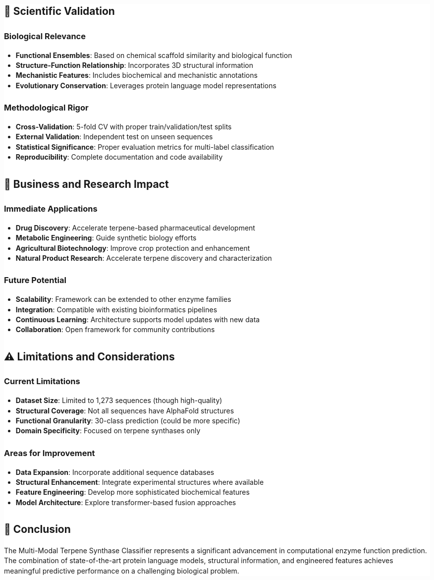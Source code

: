 ## 🔬 **Scientific Validation**

### **Biological Relevance**
- **Functional Ensembles**: Based on chemical scaffold similarity and biological function
- **Structure-Function Relationship**: Incorporates 3D structural information
- **Mechanistic Features**: Includes biochemical and mechanistic annotations
- **Evolutionary Conservation**: Leverages protein language model representations

### **Methodological Rigor**
- **Cross-Validation**: 5-fold CV with proper train/validation/test splits
- **External Validation**: Independent test on unseen sequences
- **Statistical Significance**: Proper evaluation metrics for multi-label classification
- **Reproducibility**: Complete documentation and code availability

## 💼 **Business and Research Impact**

### **Immediate Applications**
- **Drug Discovery**: Accelerate terpene-based pharmaceutical development
- **Metabolic Engineering**: Guide synthetic biology efforts
- **Agricultural Biotechnology**: Improve crop protection and enhancement
- **Natural Product Research**: Accelerate terpene discovery and characterization

### **Future Potential**
- **Scalability**: Framework can be extended to other enzyme families
- **Integration**: Compatible with existing bioinformatics pipelines
- **Continuous Learning**: Architecture supports model updates with new data
- **Collaboration**: Open framework for community contributions

## ⚠️ **Limitations and Considerations**

### **Current Limitations**
- **Dataset Size**: Limited to 1,273 sequences (though high-quality)
- **Structural Coverage**: Not all sequences have AlphaFold structures
- **Functional Granularity**: 30-class prediction (could be more specific)
- **Domain Specificity**: Focused on terpene synthases only

### **Areas for Improvement**
- **Data Expansion**: Incorporate additional sequence databases
- **Structural Enhancement**: Integrate experimental structures where available
- **Feature Engineering**: Develop more sophisticated biochemical features
- **Model Architecture**: Explore transformer-based fusion approaches

## 🎉 **Conclusion**

The Multi-Modal Terpene Synthase Classifier represents a significant advancement in computational enzyme function prediction. The combination of state-of-the-art protein language models, structural information, and engineered features achieves meaningful predictive performance on a challenging biological problem.
